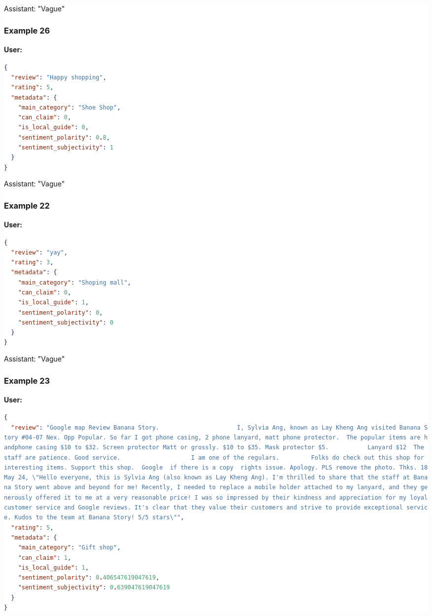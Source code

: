Assistant: "Vague"

### Example 26
**User:** 
```json
{
  "review": "Happy shopping",
  "rating": 5,
  "metadata": {
    "main_category": "Shoe Shop",
    "can_claim": 0,
    "is_local_guide": 0,
    "sentiment_polarity": 0.8,
    "sentiment_subjectivity": 1
  }
}
```

Assistant: "Vague"

### Example 22
**User:** 
```json
{
  "review": "yay",
  "rating": 3,
  "metadata": {
    "main_category": "Shoping mall",
    "can_claim": 0,
    "is_local_guide": 1,
    "sentiment_polarity": 0,
    "sentiment_subjectivity": 0
  }
}
```

Assistant: "Vague"

### Example 23
**User:** 
```json
{
  "review": "Google map Review Banana Story.                      I, Sylvia Ang, known as Lay Kheng Ang visited Banana Story #04-07 Nex. Opp Popular. So far I got phone casing, 2 phone lanyard, matt phone protector.  The popular items are handphone casing $10 to $32. Screen protector Matt or grossly. $10 to $35. Mask protector $5.           Lanyard $12  The staff are patience. Good service.                    I am one of the regulars.         Folks do check out this shop for interesting items. Support this shop.  Google  if there is a copy  rights issue. Apology. PLS remove the photo. Thks. 18 May 24, \"Hello everyone, this is Sylvia Ang (also known as Lay Kheng Ang). I'm thrilled to share that the staff at Banana Story went above and beyond for me! Recently, I needed to replace a mobile holder attached to my lanyard, and they generously offered it to me at a very reasonable price! I was so impressed by their kindness and appreciation for my loyal customer service and Google reviews. It's clear that they value their customers and strive to provide exceptional service. Kudos to the team at Banana Story! 5/5 stars\"",
  "rating": 5,
  "metadata": {
    "main_category": "Gift shop",
    "can_claim": 1,
    "is_local_guide": 1,
    "sentiment_polarity": 0.406547619047619,
    "sentiment_subjectivity": 0.639047619047619
  }
}
```

